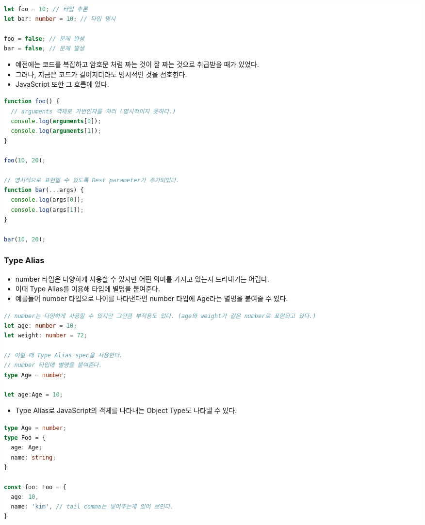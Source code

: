 ```TypeScript
let foo = 10; // 타입 추론
let bar: number = 10; // 타입 명시

foo = false; // 문제 발생
bar = false; // 문제 발생
```

- 예전에는 코드를 복잡하고 암호문 처럼 짜는 것이 잘 짜는 것으로 취급받을 때가 있었다.
- 그러나, 지금은 코드가 길어지더라도 명시적인 것을 선호한다.
- JavaScript 또한 그 흐름에 있다.

```JavaScript
function foo() {
  // arguments 객체로 가변인자를 처리 (명시적이지 못하다.)
  console.log(arguments[0]);
  console.log(arguments[1]);
}

foo(10, 20);

// 명시적으로 표현할 수 있도록 Rest parameter가 추가되었다.
function bar(...args) {
  console.log(args[0]);
  console.log(args[1]);
}

bar(10, 20);
```

### Type Alias

- number 타입은 다양하게 사용할 수 있지만 어떤 의미를 가지고 있는지 드러내기는 어렵다.
- 이때 Type Alias를 이용해 타입에 별명을 붙여준다.
- 예를들어 number 타입으로 나이를 나타낸다면 number 타입에 Age라는 별명을 붙여줄 수 있다.

```TypeScript
// number는 다양하게 사용할 수 있지만 그만큼 부작용도 있다. (age와 weight가 같은 number로 표현되고 있다.)
let age: number = 10;
let weight: number = 72;

// 이럴 때 Type Alias spec을 사용한다.
// number 타입에 별명을 붙여준다.
type Age = number;

let age:Age = 10;
```

- Type Alias로 JavaScript의 객체를 나타내는 Object Type도 나타낼 수 있다.

```TypeScript
type Age = number;
type Foo = {
  age: Age;
  name: string;
}

const foo: Foo = {
  age: 10,
  name: 'kim', // tail comma는 넣어주는게 있어 보인다.
}
```
